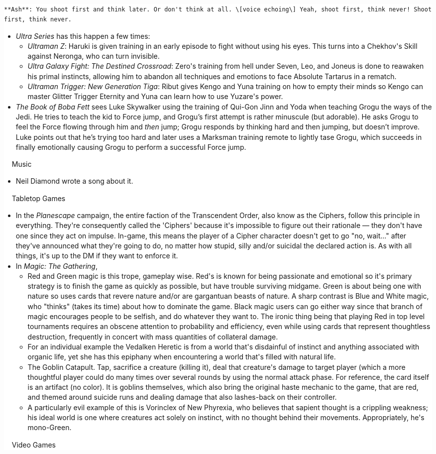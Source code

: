     **Ash**: You shoot first and think later. Or don't think at all. \[voice echoing\] Yeah, shoot first, think never! Shoot first, think never.
    
-   _Ultra Series_ has this happen a few times:
    -   _Ultraman Z_: Haruki is given training in an early episode to fight without using his eyes. This turns into a Chekhov's Skill against Neronga, who can turn invisible.
    -   _Ultra Galaxy Fight: The Destined Crossroad_: Zero's training from hell under Seven, Leo, and Joneus is done to reawaken his primal instincts, allowing him to abandon all techniques and emotions to face Absolute Tartarus in a rematch.
    -   _Ultraman Trigger: New Generation Tiga_: Ribut gives Kengo and Yuna training on how to empty their minds so Kengo can master Glitter Trigger Eternity and Yuna can learn how to use Yuzare's power.
-   _The Book of Boba Fett_ sees Luke Skywalker using the training of Qui-Gon Jinn and Yoda when teaching Grogu the ways of the Jedi. He tries to teach the kid to Force jump, and Grogu’s first attempt is rather minuscule (but adorable). He asks Grogu to feel the Force flowing through him and _then_ jump; Grogu responds by thinking hard and then jumping, but doesn’t improve. Luke points out that he’s trying too hard and later uses a Marksman training remote to lightly tase Grogu, which succeeds in finally emotionally causing Grogu to perform a successful Force jump.

    Music 

-   Neil Diamond wrote a song about it.

    Tabletop Games 

-   In the _Planescape_ campaign, the entire faction of the Transcendent Order, also know as the Ciphers, follow this principle in everything. They're consequently called the 'Ciphers' because it's impossible to figure out their rationale — they don't have one since they act on impulse. In-game, this means the player of a Cipher character doesn't get to go "no, wait..." after they've announced what they're going to do, no matter how stupid, silly and/or suicidal the declared action is. As with all things, it's up to the DM if they want to enforce it.
-   In _Magic: The Gathering_,
    -   Red and Green magic is this trope, gameplay wise. Red's is known for being passionate and emotional so it's primary strategy is to finish the game as quickly as possible, but have trouble surviving midgame. Green is about being one with nature so uses cards that revere nature and/or are gargantuan beasts of nature. A sharp contrast is Blue and White magic, who "thinks" (takes its time) about how to dominate the game. Black magic users can go either way since that branch of magic encourages people to be selfish, and do whatever they want to. The ironic thing being that playing Red in top level tournaments requires an obscene attention to probability and efficiency, even while using cards that represent thoughtless destruction, frequently in concert with mass quantities of collateral damage.
    -   For an individual example the Vedalken Heretic is from a world that's disdainful of instinct and anything associated with organic life, yet she has this epiphany when encountering a world that's filled with natural life.
    -   The Goblin Catapult. Tap, sacrifice a creature (killing it), deal that creature's damage to target player (which a more thoughtful player could do many times over several rounds by using the normal attack phase. For reference, the card itself is an artifact (no color). It is goblins themselves, which also bring the original haste mechanic to the game, that are red, and themed around suicide runs and dealing damage that also lashes-back on their controller.
    -   A particularly evil example of this is Vorinclex of New Phyrexia, who believes that sapient thought is a crippling weakness; his ideal world is one where creatures act solely on instinct, with no thought behind their movements. Appropriately, he's mono-Green.

    Video Games 
